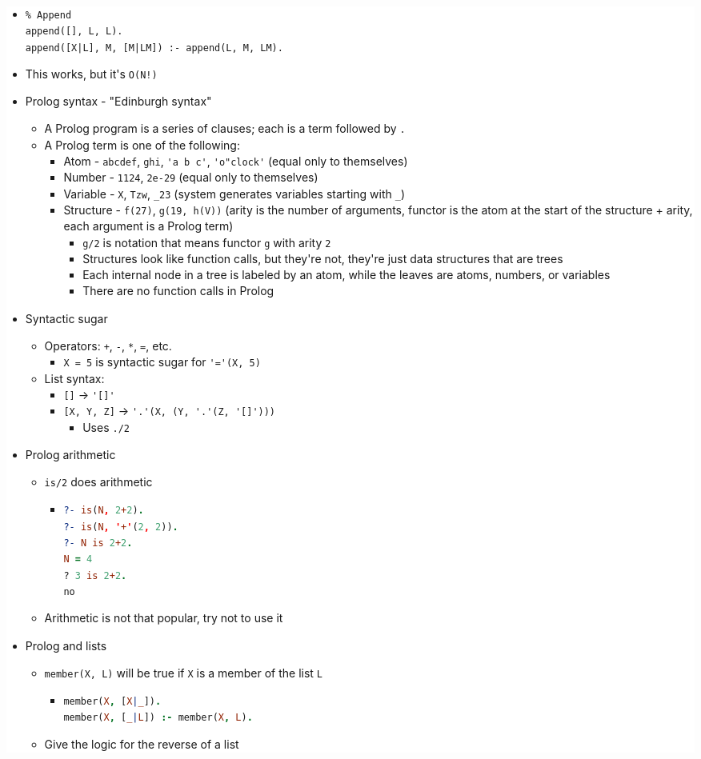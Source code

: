   - ```
    % Append
    append([], L, L).
    append([X|L], M, [M|LM]) :- append(L, M, LM).
    ```

  - This works, but it's `O(N!)`

- Prolog syntax - "Edinburgh syntax"

  - A Prolog program is a series of clauses; each is a term followed by `.`
  - A Prolog term is one of the following:
    - Atom - `abcdef`, `ghi`, `'a b c'`, `'o"clock'` (equal only to themselves)
    - Number - `1124`, `2e-29` (equal only to themselves)
    - Variable - `X`, `Tzw`, `_23` (system generates variables starting with `_`)
    - Structure - `f(27)`, `g(19, h(V))` (arity is the number of arguments, functor is the atom at the start of the structure + arity, each argument is a Prolog term)
      - `g/2` is notation that means functor `g` with arity `2`
      - Structures look like function calls, but they're not, they're just data structures that are trees
      - Each internal node in a tree is labeled by an atom, while the leaves are atoms, numbers, or variables
      - There are no function calls in Prolog

- Syntactic sugar

  - Operators: `+`, `-`, `*`, `=`, etc.
    - `X = 5` is syntactic sugar for `'='(X, 5)`
  - List syntax:
    - `[]` -> `'[]'`
    - `[X, Y, Z]` -> `'.'(X, (Y, '.'(Z, '[]')))`
      - Uses `./2`

- Prolog arithmetic

  - `is/2` does arithmetic

    - ```prolog
      ?- is(N, 2+2).
      ?- is(N, '+'(2, 2)).
      ?- N is 2+2.
      N = 4
      ? 3 is 2+2.
      no
      ```

  - Arithmetic is not that popular, try not to use it

- Prolog and lists

  - `member(X, L)` will be true if `X` is a member of the list `L`

    - ```prolog
      member(X, [X|_]).
      member(X, [_|L]) :- member(X, L).
      ```

  - Give the logic for the reverse of a list
